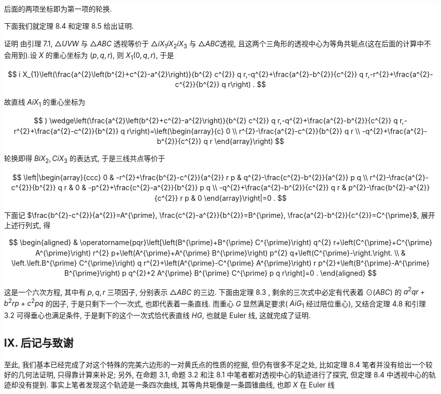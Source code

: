 后面的两项坐标即为第一项的轮换.

下面我们就定理 8.4 和定理 8.5 给出证明.

证明 由引理 7.1, $\triangle U V W$ 与 $\triangle A B C$ 透视等价于 $\triangle i X_{1} i X_{2} i X_{3}$ 与 $\triangle A B C$透视, 且这两个三角形的透视中心为等角共轭点(这在后面的计算中不会用到).设 $X$ 的重心坐标为 $(p, q, r)$, 则 $X_{1}(0, q, r)$, 于是

$$
i X_{1}\left(\frac{a^{2}\left(b^{2}+c^{2}-a^{2}\right)}{b^{2} c^{2}} q r,-q^{2}+\frac{a^{2}-b^{2}}{c^{2}} q r,-r^{2}+\frac{a^{2}-c^{2}}{b^{2}} q r\right) .
$$

故直线 $A i X_{1}$ 的重心坐标为

$$
) \wedge\left(\frac{a^{2}\left(b^{2}+c^{2}-a^{2}\right)}{b^{2} c^{2}} q r,-q^{2}+\frac{a^{2}-b^{2}}{c^{2}} q r,-r^{2}+\frac{a^{2}-c^{2}}{b^{2}} q r\right)=\left(\begin{array}{c}
0 \\
r^{2}-\frac{a^{2}-c^{2}}{b^{2}} q r \\
-q^{2}+\frac{a^{2}-b^{2}}{c^{2}} q r
\end{array}\right)
$$

轮换即得 $B i X_{2}, C i X_{3}$ 的表达式, 于是三线共点等价于

$$
\left|\begin{array}{ccc}
0 & -r^{2}+\frac{b^{2}-c^{2}}{a^{2}} r p & q^{2}-\frac{c^{2}-b^{2}}{a^{2}} p q \\
r^{2}-\frac{a^{2}-c^{2}}{b^{2}} q r & 0 & -p^{2}+\frac{c^{2}-a^{2}}{b^{2}} p q \\
-q^{2}+\frac{a^{2}-b^{2}}{c^{2}} q r & p^{2}-\frac{b^{2}-a^{2}}{c^{2}} r p & 0
\end{array}\right|=0 .
$$

下面记 $\frac{b^{2}-c^{2}}{a^{2}}=A^{\prime}, \frac{c^{2}-a^{2}}{b^{2}}=B^{\prime}, \frac{a^{2}-b^{2}}{c^{2}}=C^{\prime}$, 展开上述行列式, 得

$$
\begin{aligned}
& \operatorname{pqr}\left[\left(B^{\prime}+B^{\prime} C^{\prime}\right) q^{2} r+\left(C^{\prime}+C^{\prime} A^{\prime}\right) r^{2} p+\left(A^{\prime}+A^{\prime} B^{\prime}\right) p^{2} q+\left(C^{\prime}-\right.\right. \\
& \left.\left.B^{\prime} C^{\prime}\right) q r^{2}+\left(A^{\prime}-C^{\prime} A^{\prime}\right) r p^{2}+\left(B^{\prime}-A^{\prime} B^{\prime}\right) p q^{2}+2 A^{\prime} B^{\prime} C^{\prime} p q r\right]=0 .
\end{aligned}
$$

这是一个六次方程, 其中有 $p, q, r$ 三项因子, 分别表示 $\triangle A B C$ 的三边. 下面由定理 8.3 , 剩余的三次式中必定有代表着 $\odot(A B C)$ 的 $a^{2} q r+b^{2} r p+c^{2} p q$ 的因子, 于是只剩下一个一次式, 也即代表着一条直线. 而重心 $G$ 显然满足要求( $A i G_{1}$ 经过陪位重心), 又结合定理 4.8 和引理 3.2 可得垂心也满足条件, 于是剩下的这个一次式恰代表直线 $H G$, 也就是 Euler 线, 这就完成了证明.

## IX. 后记与致谢

至此, 我们基本已经完成了对这个特殊的完美六边形的一对黄氏点的性质的挖掘, 但仍有很多不足之处, 比如定理 8.4 笔者并没有给出一个较好的几何法证明, 只得靠计算来补足; 另外, 在命题 3.1, 命题 3.2 和注 8.1 中笔者都对透视中心的轨迹进行了探究, 但定理 8.4 中透视中心的轨迹却没有提到. 事实上笔者发现这个轨迹是一条四次曲线, 其等角共轭像是一条圆锥曲线, 也即 $X$ 在 Euler 线
